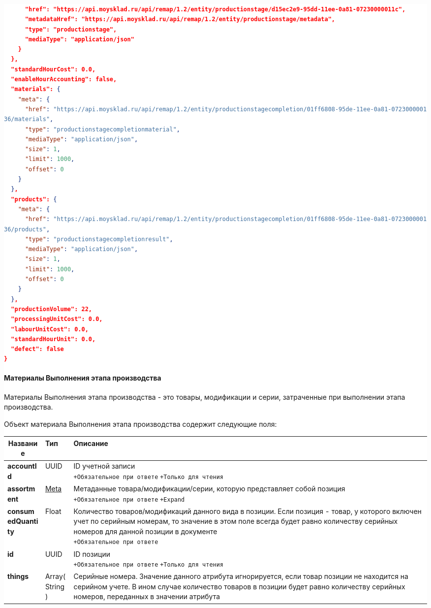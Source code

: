 ```json
      "href": "https://api.moysklad.ru/api/remap/1.2/entity/productionstage/d15ec2e9-95dd-11ee-0a81-07230000011c",
      "metadataHref": "https://api.moysklad.ru/api/remap/1.2/entity/productionstage/metadata",
      "type": "productionstage",
      "mediaType": "application/json"
    }
  },
  "standardHourCost": 0.0,
  "enableHourAccounting": false,
  "materials": {
    "meta": {
      "href": "https://api.moysklad.ru/api/remap/1.2/entity/productionstagecompletion/01ff6808-95de-11ee-0a81-072300000136/materials",
      "type": "productionstagecompletionmaterial",
      "mediaType": "application/json",
      "size": 1,
      "limit": 1000,
      "offset": 0
    }
  },
  "products": {
    "meta": {
      "href": "https://api.moysklad.ru/api/remap/1.2/entity/productionstagecompletion/01ff6808-95de-11ee-0a81-072300000136/products",
      "type": "productionstagecompletionresult",
      "mediaType": "application/json",
      "size": 1,
      "limit": 1000,
      "offset": 0
    }
  },
  "productionVolume": 22,
  "processingUnitCost": 0.0,
  "labourUnitCost": 0.0,
  "standardHourUnit": 0.0,
  "defect": false
}
```

#### Материалы Выполнения этапа производства
Материалы Выполнения этапа производства - это товары, модификации и серии, затраченные при выполнении этапа производства.

Объект материала Выполнения этапа производства содержит следующие поля:

| Название             | Тип                                                      | Описание                                                                                                                                                                                                                                                      |
| -------------------- |:---------------------------------------------------------|:--------------------------------------------------------------------------------------------------------------------------------------------------------------------------------------------------------------------------------------------------------------|
| **accountId**        | UUID                                                     | ID учетной записи<br>`+Обязательное при ответе` `+Только для чтения`                                                                                                                                                                                          |
| **assortment**       | [Meta](../#mojsklad-json-api-obschie-swedeniq-metadannye)| Метаданные товара/модификации/серии, которую представляет собой позиция<br>`+Обязательное при ответе` `+Expand`                                                                                                                                               |
| **consumedQuantity** | Float                                                    | Количество товаров/модификаций данного вида в позиции. Если позиция - товар, у которого включен учет по серийным номерам, то значение в этом поле всегда будет равно количеству серийных номеров для данной позиции в документе<br>`+Обязательное при ответе` |
| **id**               | UUID                                                     | ID позиции<br>`+Обязательное при ответе` `+Только для чтения`                                                                                                                                                                                                 |
| **things**           | Array(String)                                            | Серийные номера. Значение данного атрибута игнорируется, если товар позиции не находится на серийном учете. В ином случае количество товаров в позиции будет равно количеству серийных номеров, переданных в значении атрибута                                |
